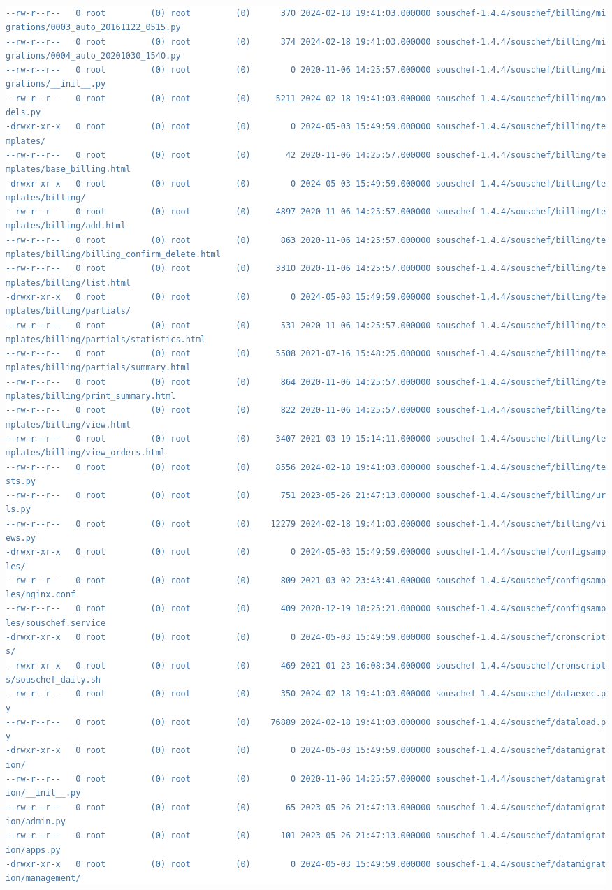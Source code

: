 ```diff
--rw-r--r--   0 root         (0) root         (0)      370 2024-02-18 19:41:03.000000 souschef-1.4.4/souschef/billing/migrations/0003_auto_20161122_0515.py
--rw-r--r--   0 root         (0) root         (0)      374 2024-02-18 19:41:03.000000 souschef-1.4.4/souschef/billing/migrations/0004_auto_20201030_1540.py
--rw-r--r--   0 root         (0) root         (0)        0 2020-11-06 14:25:57.000000 souschef-1.4.4/souschef/billing/migrations/__init__.py
--rw-r--r--   0 root         (0) root         (0)     5211 2024-02-18 19:41:03.000000 souschef-1.4.4/souschef/billing/models.py
-drwxr-xr-x   0 root         (0) root         (0)        0 2024-05-03 15:49:59.000000 souschef-1.4.4/souschef/billing/templates/
--rw-r--r--   0 root         (0) root         (0)       42 2020-11-06 14:25:57.000000 souschef-1.4.4/souschef/billing/templates/base_billing.html
-drwxr-xr-x   0 root         (0) root         (0)        0 2024-05-03 15:49:59.000000 souschef-1.4.4/souschef/billing/templates/billing/
--rw-r--r--   0 root         (0) root         (0)     4897 2020-11-06 14:25:57.000000 souschef-1.4.4/souschef/billing/templates/billing/add.html
--rw-r--r--   0 root         (0) root         (0)      863 2020-11-06 14:25:57.000000 souschef-1.4.4/souschef/billing/templates/billing/billing_confirm_delete.html
--rw-r--r--   0 root         (0) root         (0)     3310 2020-11-06 14:25:57.000000 souschef-1.4.4/souschef/billing/templates/billing/list.html
-drwxr-xr-x   0 root         (0) root         (0)        0 2024-05-03 15:49:59.000000 souschef-1.4.4/souschef/billing/templates/billing/partials/
--rw-r--r--   0 root         (0) root         (0)      531 2020-11-06 14:25:57.000000 souschef-1.4.4/souschef/billing/templates/billing/partials/statistics.html
--rw-r--r--   0 root         (0) root         (0)     5508 2021-07-16 15:48:25.000000 souschef-1.4.4/souschef/billing/templates/billing/partials/summary.html
--rw-r--r--   0 root         (0) root         (0)      864 2020-11-06 14:25:57.000000 souschef-1.4.4/souschef/billing/templates/billing/print_summary.html
--rw-r--r--   0 root         (0) root         (0)      822 2020-11-06 14:25:57.000000 souschef-1.4.4/souschef/billing/templates/billing/view.html
--rw-r--r--   0 root         (0) root         (0)     3407 2021-03-19 15:14:11.000000 souschef-1.4.4/souschef/billing/templates/billing/view_orders.html
--rw-r--r--   0 root         (0) root         (0)     8556 2024-02-18 19:41:03.000000 souschef-1.4.4/souschef/billing/tests.py
--rw-r--r--   0 root         (0) root         (0)      751 2023-05-26 21:47:13.000000 souschef-1.4.4/souschef/billing/urls.py
--rw-r--r--   0 root         (0) root         (0)    12279 2024-02-18 19:41:03.000000 souschef-1.4.4/souschef/billing/views.py
-drwxr-xr-x   0 root         (0) root         (0)        0 2024-05-03 15:49:59.000000 souschef-1.4.4/souschef/configsamples/
--rw-r--r--   0 root         (0) root         (0)      809 2021-03-02 23:43:41.000000 souschef-1.4.4/souschef/configsamples/nginx.conf
--rw-r--r--   0 root         (0) root         (0)      409 2020-12-19 18:25:21.000000 souschef-1.4.4/souschef/configsamples/souschef.service
-drwxr-xr-x   0 root         (0) root         (0)        0 2024-05-03 15:49:59.000000 souschef-1.4.4/souschef/cronscripts/
--rwxr-xr-x   0 root         (0) root         (0)      469 2021-01-23 16:08:34.000000 souschef-1.4.4/souschef/cronscripts/souschef_daily.sh
--rw-r--r--   0 root         (0) root         (0)      350 2024-02-18 19:41:03.000000 souschef-1.4.4/souschef/dataexec.py
--rw-r--r--   0 root         (0) root         (0)    76889 2024-02-18 19:41:03.000000 souschef-1.4.4/souschef/dataload.py
-drwxr-xr-x   0 root         (0) root         (0)        0 2024-05-03 15:49:59.000000 souschef-1.4.4/souschef/datamigration/
--rw-r--r--   0 root         (0) root         (0)        0 2020-11-06 14:25:57.000000 souschef-1.4.4/souschef/datamigration/__init__.py
--rw-r--r--   0 root         (0) root         (0)       65 2023-05-26 21:47:13.000000 souschef-1.4.4/souschef/datamigration/admin.py
--rw-r--r--   0 root         (0) root         (0)      101 2023-05-26 21:47:13.000000 souschef-1.4.4/souschef/datamigration/apps.py
-drwxr-xr-x   0 root         (0) root         (0)        0 2024-05-03 15:49:59.000000 souschef-1.4.4/souschef/datamigration/management/
```